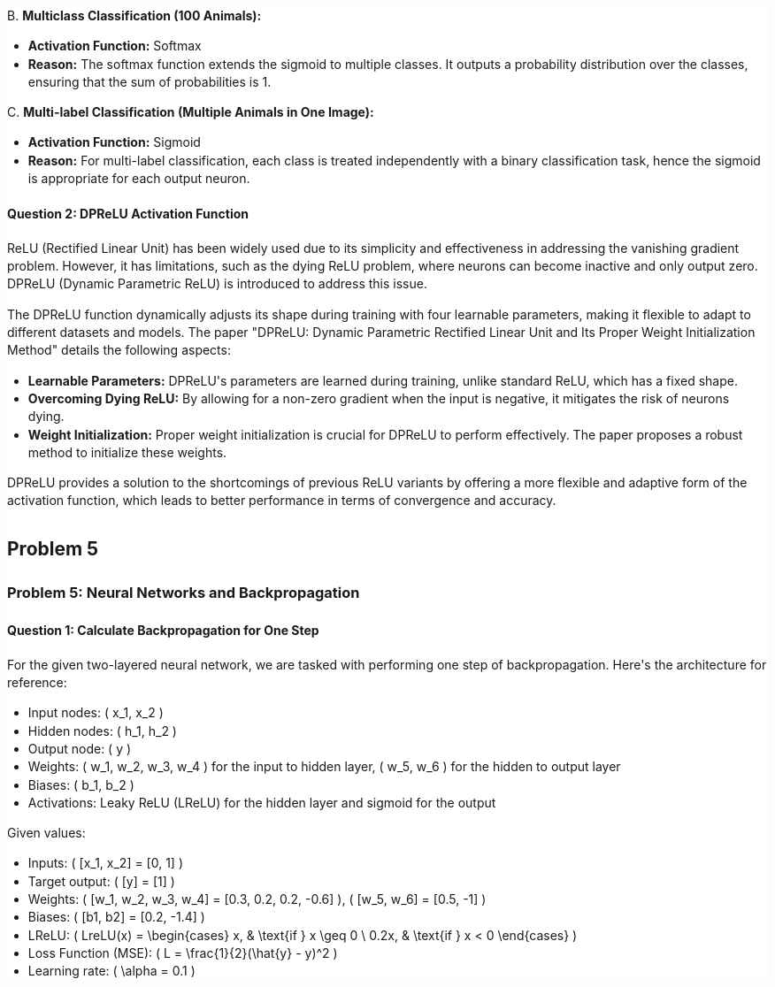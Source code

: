 B. **Multiclass Classification (100 Animals):**

- **Activation Function:** Softmax
- **Reason:** The softmax function extends the sigmoid to multiple classes. It outputs a probability distribution over the classes, ensuring that the sum of probabilities is 1.

C. **Multi-label Classification (Multiple Animals in One Image):**

- **Activation Function:** Sigmoid
- **Reason:** For multi-label classification, each class is treated independently with a binary classification task, hence the sigmoid is appropriate for each output neuron.

#### Question 2: DPReLU Activation Function

ReLU (Rectified Linear Unit) has been widely used due to its simplicity and effectiveness in addressing the vanishing gradient problem. However, it has limitations, such as the dying ReLU problem, where neurons can become inactive and only output zero. DPReLU (Dynamic Parametric ReLU) is introduced to address this issue.

The DPReLU function dynamically adjusts its shape during training with four learnable parameters, making it flexible to adapt to different datasets and models. The paper "DPReLU: Dynamic Parametric Rectified Linear Unit and Its Proper Weight Initialization Method" details the following aspects:

- **Learnable Parameters:** DPReLU's parameters are learned during training, unlike standard ReLU, which has a fixed shape.
- **Overcoming Dying ReLU:** By allowing for a non-zero gradient when the input is negative, it mitigates the risk of neurons dying.
- **Weight Initialization:** Proper weight initialization is crucial for DPReLU to perform effectively. The paper proposes a robust method to initialize these weights.

DPReLU provides a solution to the shortcomings of previous ReLU variants by offering a more flexible and adaptive form of the activation function, which leads to better performance in terms of convergence and accuracy.

## Problem 5

### Problem 5: Neural Networks and Backpropagation

#### Question 1: Calculate Backpropagation for One Step

For the given two-layered neural network, we are tasked with performing one step of backpropagation. Here's the architecture for reference:

- Input nodes: \( x_1, x_2 \)
- Hidden nodes: \( h_1, h_2 \)
- Output node: \( y \)
- Weights: \( w_1, w_2, w_3, w_4 \) for the input to hidden layer, \( w_5, w_6 \) for the hidden to output layer
- Biases: \( b_1, b_2 \)
- Activations: Leaky ReLU (LReLU) for the hidden layer and sigmoid for the output

Given values:

- Inputs: \( [x_1, x_2] = [0, 1] \)
- Target output: \( [y] = [1] \)
- Weights: \( [w_1, w_2, w_3, w_4] = [0.3, 0.2, 0.2, -0.6] \), \( [w_5, w_6] = [0.5, -1] \)
- Biases: \( [b1, b2] = [0.2, -1.4] \)
- LReLU: \( LreLU(x) = \begin{cases} x, & \text{if } x \geq 0 \\ 0.2x, & \text{if } x < 0 \end{cases} \)
- Loss Function (MSE): \( L = \frac{1}{2}(\hat{y} - y)^2 \)
- Learning rate: \( \alpha = 0.1 \)
